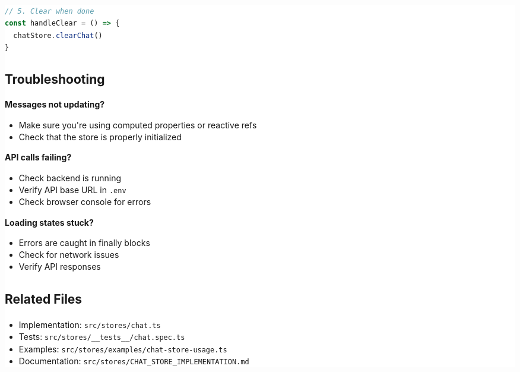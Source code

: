 ```typescript
// 5. Clear when done
const handleClear = () => {
  chatStore.clearChat()
}
```

## Troubleshooting

**Messages not updating?**
- Make sure you're using computed properties or reactive refs
- Check that the store is properly initialized

**API calls failing?**
- Check backend is running
- Verify API base URL in `.env`
- Check browser console for errors

**Loading states stuck?**
- Errors are caught in finally blocks
- Check for network issues
- Verify API responses

## Related Files

- Implementation: `src/stores/chat.ts`
- Tests: `src/stores/__tests__/chat.spec.ts`
- Examples: `src/stores/examples/chat-store-usage.ts`
- Documentation: `src/stores/CHAT_STORE_IMPLEMENTATION.md`
